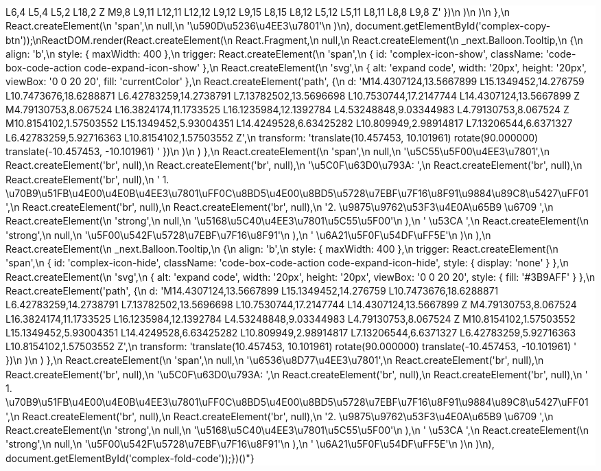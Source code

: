 L6,4 L5,4 L5,2 L18,2 Z M9,8 L9,11 L12,11 L12,12 L9,12 L9,15 L8,15 L8,12 L5,12 L5,11 L8,11 L8,8 L9,8 Z' })\n            )\n        )\n    },\n    React.createElement(\n        'span',\n        null,\n        '\\u590D\\u5236\\u4EE3\\u7801'\n    )\n), document.getElementById('complex-copy-btn'));\nReactDOM.render(React.createElement(\n    React.Fragment,\n    null,\n    React.createElement(\n        _next.Balloon.Tooltip,\n        {\n            align: 'b',\n            style: { maxWidth: 400 },\n            trigger: React.createElement(\n                'span',\n                { id: 'complex-icon-show', className: 'code-box-code-action code-expand-icon-show' },\n                React.createElement(\n                    'svg',\n                    { alt: 'expand code', width: '20px', height: '20px', viewBox: '0 0 20 20', fill: 'currentColor' },\n                    React.createElement('path', {\n                        d: 'M14.4307124,13.5667899 L15.1349452,14.276759 L10.7473676,18.6288871 L6.42783259,14.2738791 L7.13782502,13.5696698 L10.7530744,17.2147744 L14.4307124,13.5667899 Z M4.79130753,8.067524 L16.3824174,11.1733525 L16.1235984,12.1392784 L4.53248848,9.03344983 L4.79130753,8.067524 Z M10.8154102,1.57503552 L15.1349452,5.93004351 L14.4249528,6.63425282 L10.809949,2.98914817 L7.13206544,6.6371327 L6.42783259,5.92716363 L10.8154102,1.57503552 Z',\n                        transform: 'translate(10.457453, 10.101961) rotate(90.000000) translate(-10.457453, -10.101961) ' })\n                )\n            ) },\n        React.createElement(\n            'span',\n            null,\n            '\\u5C55\\u5F00\\u4EE3\\u7801',\n            React.createElement('br', null),\n            React.createElement('br', null),\n            '\\u5C0F\\u63D0\\u793A: ',\n            React.createElement('br', null),\n            React.createElement('br', null),\n            ' 1. \\u70B9\\u51FB\\u4E00\\u4E0B\\u4EE3\\u7801\\uFF0C\\u8BD5\\u4E00\\u8BD5\\u5728\\u7EBF\\u7F16\\u8F91\\u9884\\u89C8\\u5427\\uFF01 ',\n            React.createElement('br', null),\n            React.createElement('br', null),\n            '2. \\u9875\\u9762\\u53F3\\u4E0A\\u65B9 \\u6709 ',\n            React.createElement(\n                'strong',\n                null,\n                '\\u5168\\u5C40\\u4EE3\\u7801\\u5C55\\u5F00'\n            ),\n            ' \\u53CA ',\n            React.createElement(\n                'strong',\n                null,\n                '\\u5F00\\u542F\\u5728\\u7EBF\\u7F16\\u8F91'\n            ),\n            ' \\u6A21\\u5F0F\\u54DF\\uFF5E'\n        )\n    ),\n    React.createElement(\n        _next.Balloon.Tooltip,\n        {\n            align: 'b',\n            style: { maxWidth: 400 },\n            trigger: React.createElement(\n                'span',\n                { id: 'complex-icon-hide', className: 'code-box-code-action code-expand-icon-hide', style: { display: 'none' } },\n                React.createElement(\n                    'svg',\n                    { alt: 'expand code', width: '20px', height: '20px', viewBox: '0 0 20 20', style: { fill: '#3B9AFF' } },\n                    React.createElement('path', {\n                        d: 'M14.4307124,13.5667899 L15.1349452,14.276759 L10.7473676,18.6288871 L6.42783259,14.2738791 L7.13782502,13.5696698 L10.7530744,17.2147744 L14.4307124,13.5667899 Z M4.79130753,8.067524 L16.3824174,11.1733525 L16.1235984,12.1392784 L4.53248848,9.03344983 L4.79130753,8.067524 Z M10.8154102,1.57503552 L15.1349452,5.93004351 L14.4249528,6.63425282 L10.809949,2.98914817 L7.13206544,6.6371327 L6.42783259,5.92716363 L10.8154102,1.57503552 Z',\n                        transform: 'translate(10.457453, 10.101961) rotate(90.000000) translate(-10.457453, -10.101961) ' })\n                )\n            ) },\n        React.createElement(\n            'span',\n            null,\n            '\\u6536\\u8D77\\u4EE3\\u7801',\n            React.createElement('br', null),\n            React.createElement('br', null),\n            '\\u5C0F\\u63D0\\u793A: ',\n            React.createElement('br', null),\n            React.createElement('br', null),\n            ' 1. \\u70B9\\u51FB\\u4E00\\u4E0B\\u4EE3\\u7801\\uFF0C\\u8BD5\\u4E00\\u8BD5\\u5728\\u7EBF\\u7F16\\u8F91\\u9884\\u89C8\\u5427\\uFF01 ',\n            React.createElement('br', null),\n            React.createElement('br', null),\n            '2. \\u9875\\u9762\\u53F3\\u4E0A\\u65B9 \\u6709 ',\n            React.createElement(\n                'strong',\n                null,\n                '\\u5168\\u5C40\\u4EE3\\u7801\\u5C55\\u5F00'\n            ),\n            ' \\u53CA ',\n            React.createElement(\n                'strong',\n                null,\n                '\\u5F00\\u542F\\u5728\\u7EBF\\u7F16\\u8F91'\n            ),\n            ' \\u6A21\\u5F0F\\u54DF\\uFF5E'\n        )\n    )\n), document.getElementById('complex-fold-code'));})()</script>"}